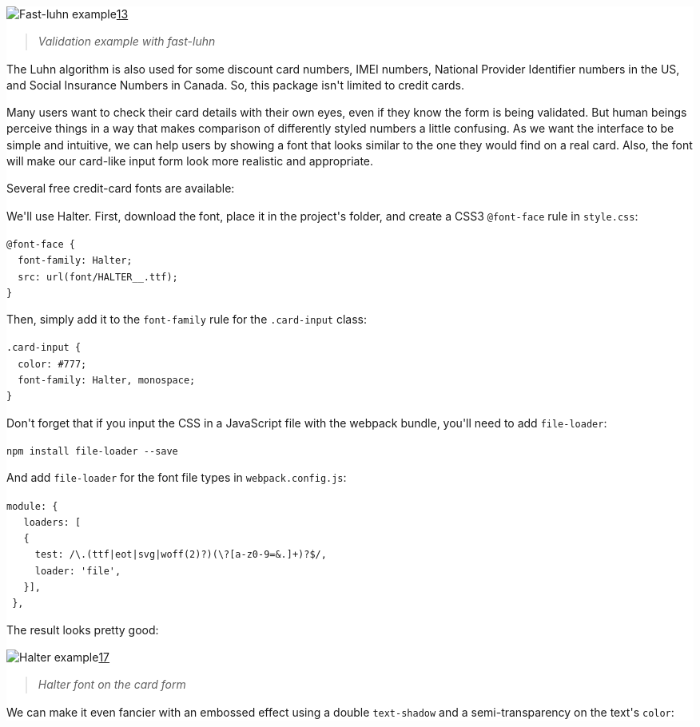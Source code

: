 ![Fast-luhn example](https://www.smashingmagazine.com/wp-content/uploads/2017/01/3-luhn.gif)[13](https://www.smashingmagazine.com/2017/03/improve-billing-form-ux/)

> _Validation example with fast-luhn_

The Luhn algorithm is also used for some discount card numbers, IMEI numbers, National Provider Identifier numbers in the US, and Social Insurance Numbers in Canada. So, this package isn't limited to credit cards.

Many users want to check their card details with their own eyes, even if they know the form is being validated. But human beings perceive things in a way that makes comparison of differently styled numbers a little confusing. As we want the interface to be simple and intuitive, we can help users by showing a font that looks similar to the one they would find on a real card. Also, the font will make our card-like input form look more realistic and appropriate.

Several free credit-card fonts are available:

We'll use Halter. First, download the font, place it in the project's folder, and create a CSS3 `@font-face` rule in `style.css`:
    
    
    @font-face {
      font-family: Halter;
      src: url(font/HALTER__.ttf);
    }
    

Then, simply add it to the `font-family` rule for the `.card-input` class:
    
    
    .card-input {
      color: #777;
      font-family: Halter, monospace;
    }
    

Don't forget that if you input the CSS in a JavaScript file with the webpack bundle, you'll need to add `file-loader`:
    
    
    npm install file-loader --save
    

And add `file-loader` for the font file types in `webpack.config.js`:
    
    
    module: {
       loaders: [
       {
         test: /\.(ttf|eot|svg|woff(2)?)(\?[a-z0-9=&.]+)?$/,
         loader: 'file',
       }],
     },
    

The result looks pretty good:

![Halter example](https://www.smashingmagazine.com/wp-content/uploads/2017/01/4-halter-1.png)[17](https://www.smashingmagazine.com/2017/03/improve-billing-form-ux/)

> _Halter font on the card form_

We can make it even fancier with an embossed effect using a double `text-shadow` and a semi-transparency on the text's `color`:
    